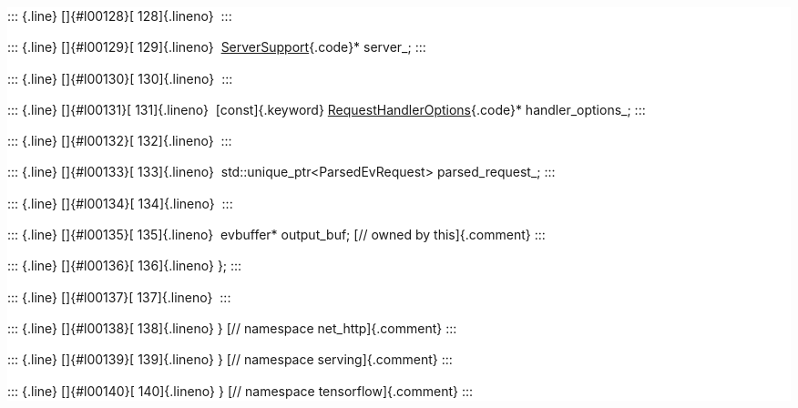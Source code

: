 ::: {.line}
[]{#l00128}[ 128]{.lineno} 
:::

::: {.line}
[]{#l00129}[ 129]{.lineno} 
[ServerSupport](classtensorflow_1_1serving_1_1net__http_1_1ServerSupport.html){.code}\*
server\_;
:::

::: {.line}
[]{#l00130}[ 130]{.lineno} 
:::

::: {.line}
[]{#l00131}[ 131]{.lineno}  [const]{.keyword}
[RequestHandlerOptions](classtensorflow_1_1serving_1_1net__http_1_1RequestHandlerOptions.html){.code}\*
handler\_options\_;
:::

::: {.line}
[]{#l00132}[ 132]{.lineno} 
:::

::: {.line}
[]{#l00133}[ 133]{.lineno}  std::unique\_ptr\<ParsedEvRequest\>
parsed\_request\_;
:::

::: {.line}
[]{#l00134}[ 134]{.lineno} 
:::

::: {.line}
[]{#l00135}[ 135]{.lineno}  evbuffer\* output\_buf; [// owned by
this]{.comment}
:::

::: {.line}
[]{#l00136}[ 136]{.lineno} };
:::

::: {.line}
[]{#l00137}[ 137]{.lineno} 
:::

::: {.line}
[]{#l00138}[ 138]{.lineno} } [// namespace net\_http]{.comment}
:::

::: {.line}
[]{#l00139}[ 139]{.lineno} } [// namespace serving]{.comment}
:::

::: {.line}
[]{#l00140}[ 140]{.lineno} } [// namespace tensorflow]{.comment}
:::
